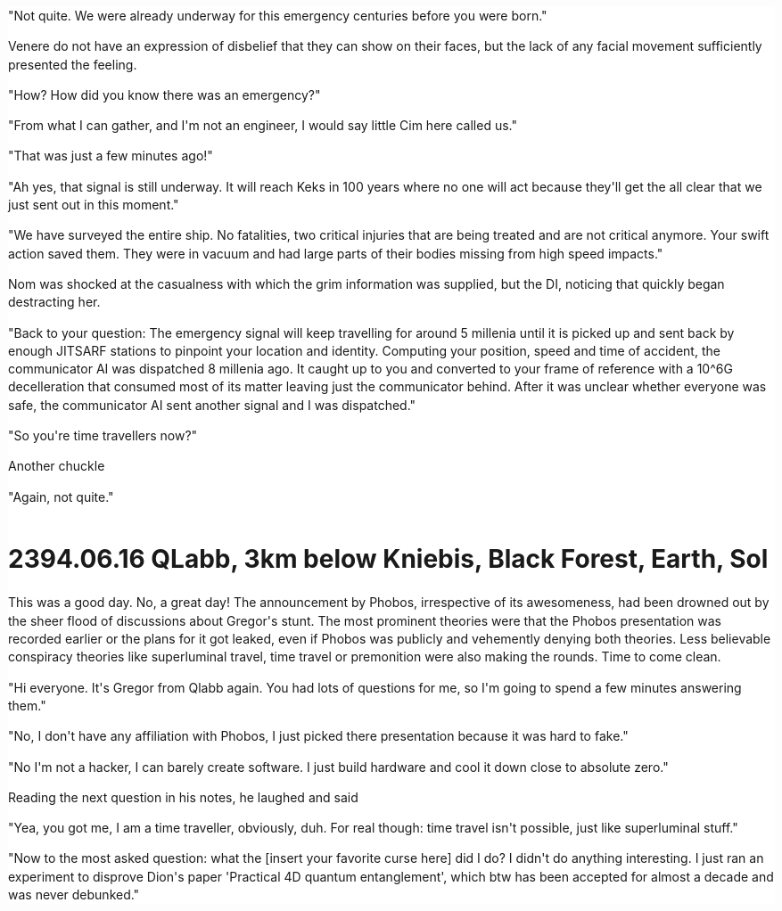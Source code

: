 "Not quite. We were already underway for this emergency centuries before you were born."

Venere do not have an expression of disbelief that they can show on their faces, but the lack of any facial movement sufficiently presented the feeling.

"How? How did you know there was an emergency?"

"From what I can gather, and I'm not an engineer, I would say little Cim here called us."

"That was just a few minutes ago!"

"Ah yes, that signal is still underway. It will reach Keks in 100 years where no one will act because they'll get the all clear that we just sent out in this moment."

"We have surveyed the entire ship. No fatalities, two critical injuries that are being treated and are not critical anymore. Your swift action saved them. They were in vacuum and had large parts of their bodies missing from high speed impacts."

Nom was shocked at the casualness with which the grim information was supplied, but the DI, noticing that quickly began destracting her.

"Back to your question: The emergency signal will keep travelling for around 5 millenia until it is picked up and sent back by enough JITSARF stations to pinpoint your location and identity. Computing your position, speed and time of accident, the communicator AI was dispatched 8 millenia ago. It caught up to you and converted to your frame of reference with a 10^6G decelleration that consumed most of its matter leaving just the communicator behind. After it was unclear whether everyone was safe, the communicator AI sent another signal and I was dispatched."

"So you're time travellers now?"

Another chuckle

"Again, not quite."

# 2394.06.16 QLabb, 3km below Kniebis, Black Forest, Earth, Sol

This was a good day. No, a great day! The announcement by Phobos, irrespective of its awesomeness, had been drowned out by the sheer flood of discussions about Gregor's stunt. The most prominent theories were that the Phobos presentation was recorded earlier or the plans for it got leaked, even if Phobos was publicly and vehemently denying both theories. Less believable conspiracy theories like superluminal travel, time travel or premonition were also making the rounds. Time to come clean.

"Hi everyone. It's Gregor from Qlabb again. You had lots of questions for me, so I'm going to spend a few minutes answering them."

"No, I don't have any affiliation with Phobos, I just picked there presentation because it was hard to fake."

"No I'm not a hacker, I can barely create software. I just build hardware and cool it down close to absolute zero."

Reading the next question in his notes, he laughed and said

"Yea, you got me, I am a time traveller, obviously, duh. For real though: time travel isn't possible, just like superluminal stuff."

"Now to the most asked question: what the [insert your favorite curse here] did I do? I didn't do anything interesting. I just ran an experiment to disprove Dion's paper 'Practical 4D quantum entanglement', which btw has been accepted for almost a decade and was never debunked."
